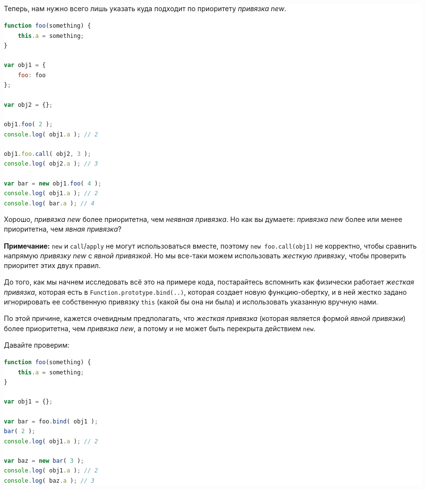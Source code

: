Теперь, нам нужно всего лишь указать куда подходит по приоритету *привязка new*.

```js
function foo(something) {
	this.a = something;
}

var obj1 = {
	foo: foo
};

var obj2 = {};

obj1.foo( 2 );
console.log( obj1.a ); // 2

obj1.foo.call( obj2, 3 );
console.log( obj2.a ); // 3

var bar = new obj1.foo( 4 );
console.log( obj1.a ); // 2
console.log( bar.a ); // 4
```

Хорошо, *привязка new* более приоритетна, чем *неявная привязка*. Но как вы думаете: *привязка new* более или менее приоритетна, чем *явная привязка*?

**Примечание:** `new` и `call`/`apply` не могут использоваться вместе, поэтому `new foo.call(obj1)` не корректно, чтобы сравнить напрямую *привязку new* с *явной привязкой*. Но мы все-таки можем использовать *жесткую привязку*, чтобы проверить приоритет этих двух правил.

До того, как мы начнем исследовать всё это на примере кода, постарайтесь вспомнить как физически работает *жесткая привязка*, которая есть в `Function.prototype.bind(..)`, которая создает новую функцию-обертку, и в ней жестко задано игнорировать ее собственную привязку `this` (какой бы она ни была) и использовать указанную вручную нами.

По этой причине, кажется очевидным предполагать, что *жесткая привязка* (которая является формой *явной привязки*) более приоритетна, чем *привязка new*, а потому и не может быть перекрыта действием `new`.

Давайте проверим:

```js
function foo(something) {
	this.a = something;
}

var obj1 = {};

var bar = foo.bind( obj1 );
bar( 2 );
console.log( obj1.a ); // 2

var baz = new bar( 3 );
console.log( obj1.a ); // 2
console.log( baz.a ); // 3
```
